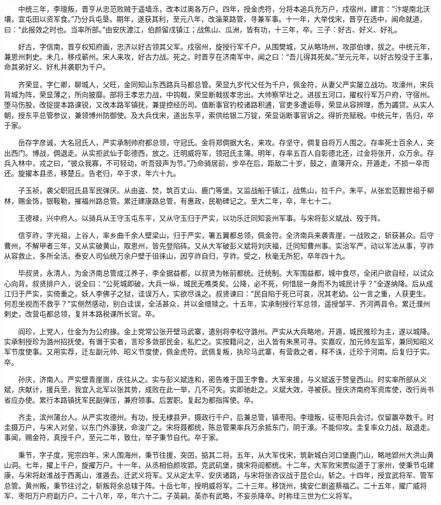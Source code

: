 　　中统三年，李璮叛，晋亨从忠范败贼于遥墙泺，改本过奥各万户。四年，授金虎符，分将本追兵充万户，戍宿州，建言：“汴堤南北沃壤，宜屯田以资军食。”乃分兵屯垦。期年，遂获其利，至元八年，改淄莱路管，寻兼军事。十一年，大举伐宋，晋亨在选中，闻命就道，曰：“此报效之时也。当率所部。”由安庆渡江，伯颜留戌镇江；战焦山、瓜洲，皆有功，十三年，卒。三子：好古、好义、好礼。

　　好古，字信南，晋亨权知府画，忠济以好古领其父军。戍宿州，旋授行军千户。从围樊城，又从略场州，攻邵伯埭，拔之。中统元年，兼恩州刺史。未几，移戍蕲州。宋人来攻，好古力战。死之。时晋亨在济南军中，闻之曰：“吾儿得其死矣。”至元元年，以好古殁没于王事，命其弟好义、好札并袭职为千户。

　　齐荣显，字仁卿，聊城人，父旺，金同知山东西路兵马都总管。荣显九岁代父任为千户，佩金符，从妻父严实屡立战功。攻濠州，宋兵背城为阵，荣显薄之，所向披靡。部将王孝忠力战，中钩戟，荣显断戟拔孝忠出。大帅察罕壮之。进拔五河口，擢权行军万户府，守宿州。堕马伤股，改捉提本路课锐，又改本路军镇抚，兼提控经历司。值断事官钓校诸路积逋，官吏多遭诟辱，荣显从容辨理，悉为蠲贷。从实人朝，授东平总管参议，兼领博州防御使。及大兵伐宋，道出东平，索供给银二万锭，荣显诣断事官诉之。得折充赋税。中统元年，告归，卒于家。

　　岳存字彦诚，大名冠氏人，严实承制帅府都总领，守冠氏。金将郑倜据大名，来攻。存坚守，倜复自将万人围之。存率死士百余人，突出西门。博战，倜退走。从实拒武仙于彰德西，放之。迁明威将军，领冠氏主簿。明年，存率五百人自彰德北还，过金将张开，众万余。存兵入林中，戎之曰，“彼众我寡，不可轻动，听吾豉声为节。”乃命骑居前，步卒在后，距敌二十岁，鼓之，直簿开众，开遁走，不损一卒而还。旋擢本县丞，移楚丘。告老归，卒于求，年六十九。

　　子玉祯，袭父职冠氏县军民弹厌。从由盗、焚，筑百丈山、鹿门等堡。又监战船于镇江，战焦山，拉千户。朱平，从张宏范觐世祖于柳林，赐金饰，银鞍勒，摧福州路总管。累迁建康路总管，有惠政，民勒碑记之。至大二年，卒，年七十二。

　　王德禄，兴中府人。以骑兵从王守玉屯东平，又从守玉归于严实，以功乐迁同知衮州军事。与宋将彭义斌战、殁于阵。

　　信亨祚，字光祖，上谷人，率乡曲千余人壁梁山，归于严实，署五翼都总领，佩金符。全济南兵来袭青崖，一战败之，斩获甚众。后守曹州，不解甲者三年，又从实破黄山，取恩州，皆先登陷砗。又从大军破彭义斌将刘庆福，迁同知曹州事。实治军严，动以军法从事，亨祚从容救止，多所全活。泰安人司仙统万余户壁于徂徕山，因亨祚自归，亨祚。受之，秋毫无所犯，卒年四十九。

　　毕叔贤，永清人，为金济南总管成江养子，李全据益都，以叔贤为帐前都统。迁统制。大军围益都，城中食尽，全闭户欲自经，以试众心向背。叔贤排户人，说全曰：“公死城即破，大兵一纵，城民无噍类矣。公降，必不死，何惜屈一身而不为城民计乎？”全遂纳降。后从成江归于严实，实倚重之。妖人李佛子之狱，诖误万人，实欲尽诛之。叔贤谏曰：“民自陷于死已可哀，况其老幼。公一言之重，人获更生。何忍坐视而不救乎？”实侧然感动，别白诖误，全活甚众，并以金缯赎之。十五年，实承制授行军总领，遥授邹平、齐河两县令。累迁濮州剌史，改营屯都总领，复并本路税课所长官。卒。

　　阎珍，上党人，仕金为为公府掾。金上党常公张开壁马武寨，遣别将李松守潞州。严实从大兵略地，开遁，城民推珍为主，遂以城降。实承制授珍为潞州招抚使。有谮于实者，言珍多敛部民金，私贮之。实按籍问之，出入皆有朱黑可寻。实嘉叹，加元帅左监军，兼同知昭义军节度使事。又用实荐，迁左副元帅、昭义节度使，佩金虎符。武佩复叛，执珍马武寨，有营救之者，释不诛，迁珍于河南。后复归于实。卒。

　　孙庆，济南人。严实壁青崖崮，庆往从之。实与彭义斌连和，密告难于国王孛鲁。大军来援，与义斌返于赞皇西山。时实率所部从义斌，庆献计，援兵至，我宜入北军以张其势，成败在此一举，几不可失。实即驰赴之。义斌大效，寻被获。授庆济南府军资库使，改行尚书省应办使。累行本路镇抚军民副弹压，兼府领事。后罢职。复起为都指挥使。卒。

　　齐圭，滨州蒲台人。从严实攻德州。有功，授无棣县尹，摄政行千户，后兼总管，镇枣阳。李璮叛，征枣阳兵会讨。仅留赢卒数千。时圭摄万户，与宋人对垒，以东门外濠狭，命浚广之。宋将聂都统，陈总管果率兵万余抵东门，阴于濠。不能仰攻。圭复率众力战，敌退走。事闻，赐金符，真授千户，至元二年，致仕，举子秉节自代。卒于家。

　　秉节，字子度，宪宗四年，宋人围海州，秉节往援，突囝，掂其二将。五年，从大军伐宋，筑新城白河口堡鹿门山，略地郢州大洪山黄山洞。七年，擢上千户，旋擢万户。十一年，从丞相伯颜攻郢。克武矶堡，擒宋将阎都统。十二年，大军败宋贾似道于丁家州，使秉节屯建康，与宋将赵淮战于西离山，淮遁去。迁武义将军。又从定太平、安庆诸路，与宋将张咨议战于昆仑山，斩之。十四年，授宜武将军、管军总管。黄州叛，秉节往讨之，斩叛将余总辖于阵。十岳七年，授明威将军。二十三年。移饶州，擒安仁剧盗蔡福乙。二十五年，擢广威将军、枣阳万户府副万户。二十八年，卒，年六十二。子英嗣。英亦有武略，不妄杀降卒。时称珪三世为仁义将军。